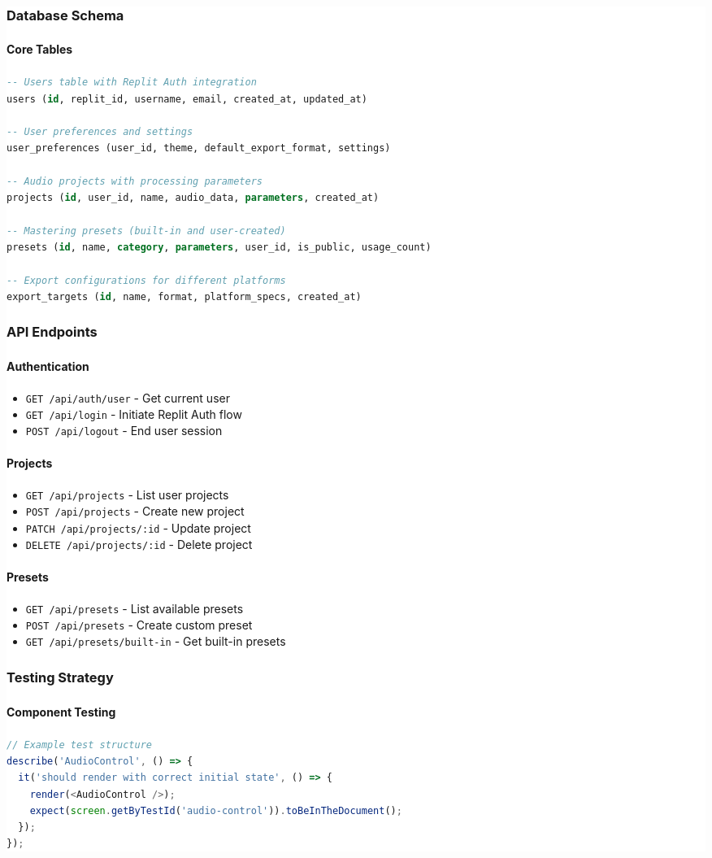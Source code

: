 ### Database Schema

#### Core Tables
```sql
-- Users table with Replit Auth integration
users (id, replit_id, username, email, created_at, updated_at)

-- User preferences and settings
user_preferences (user_id, theme, default_export_format, settings)

-- Audio projects with processing parameters
projects (id, user_id, name, audio_data, parameters, created_at)

-- Mastering presets (built-in and user-created)
presets (id, name, category, parameters, user_id, is_public, usage_count)

-- Export configurations for different platforms
export_targets (id, name, format, platform_specs, created_at)
```

### API Endpoints

#### Authentication
- `GET /api/auth/user` - Get current user
- `GET /api/login` - Initiate Replit Auth flow
- `POST /api/logout` - End user session

#### Projects
- `GET /api/projects` - List user projects
- `POST /api/projects` - Create new project
- `PATCH /api/projects/:id` - Update project
- `DELETE /api/projects/:id` - Delete project

#### Presets
- `GET /api/presets` - List available presets
- `POST /api/presets` - Create custom preset
- `GET /api/presets/built-in` - Get built-in presets

### Testing Strategy

#### Component Testing
```typescript
// Example test structure
describe('AudioControl', () => {
  it('should render with correct initial state', () => {
    render(<AudioControl />);
    expect(screen.getByTestId('audio-control')).toBeInTheDocument();
  });
});
```
